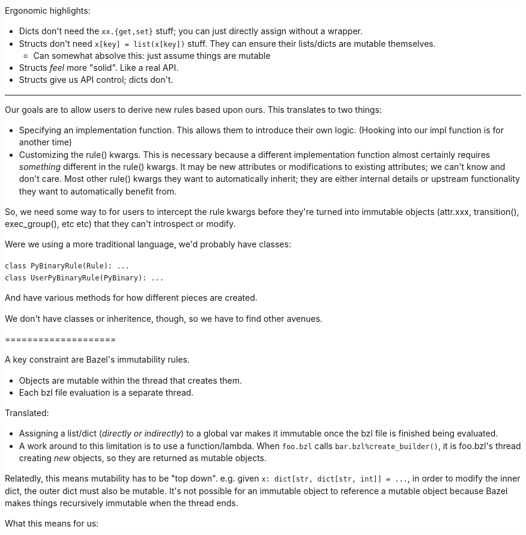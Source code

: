 Ergonomic highlights:
* Dicts don't need the `xx.{get,set}` stuff; you can just directly
  assign without a wrapper.
* Structs don't need `x[key] = list(x[key])` stuff. They can ensure their
  lists/dicts are mutable themselves.
  * Can somewhat absolve this: just assume things are mutable
* Structs _feel_ more "solid". Like a real API.
* Structs give us API control; dicts don't.

---------

Our goals are to allow users to derive new rules based upon ours. This translates to
two things:
* Specifying an implementation function. This allows them to introduce their own
  logic. (Hooking into our impl function is for another time)
* Customizing the rule() kwargs. This is necessary because a different
  implementation function almost certainly requires _something_ different in the
  rule() kwargs. It may be new attributes or modifications to existing
  attributes; we can't know and don't care. Most other rule() kwargs they want
  to automatically inherit; they are either internal details or upstream
  functionality they want to automatically benefit from.

So, we need some way to for users to intercept the rule kwargs before they're
turned into immutable objects (attr.xxx, transition(), exec_group(), etc etc)
that they can't introspect or modify.

Were we using a more traditional language, we'd probably have classes:
```
class PyBinaryRule(Rule): ...
class UserPyBinaryRule(PyBinary): ...
```

And have various methods for how different pieces are created.

We don't have classes or inheritence, though, so we have to find other avenues.

====================

A key constraint are Bazel's immutability rules.

* Objects are mutable within the thread that creates them.
* Each bzl file evaluation is a separate thread.

Translated:
* Assigning a list/dict (_directly or indirectly_) to a global var makes it
  immutable once the bzl file is finished being evaluated.
* A work around to this limitation is to use a function/lambda. When `foo.bzl` calls
  `bar.bzl%create_builder()`, it is foo.bzl's thread creating _new_ objects, so
  they are returned as mutable objects.

Relatedly, this means mutability has to be "top down". e.g. given
`x: dict[str, dict[str, int]] = ...`, in order to modify
the inner dict, the outer dict must also be mutable. It's not possible
for an immutable object to reference a mutable object because Bazel
makes things recursively immutable when the thread ends.

What this means for us:
